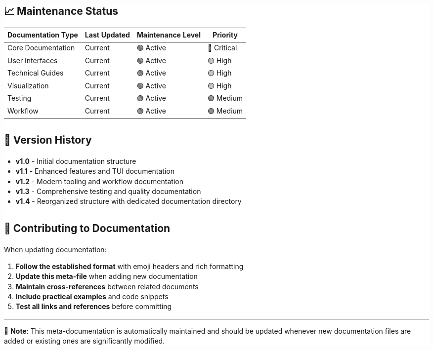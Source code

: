 ## 📈 Maintenance Status

| Documentation Type | Last Updated | Maintenance Level | Priority |
|-------------------|--------------|------------------|----------|
| Core Documentation | Current | 🟢 Active | 🔴 Critical |
| User Interfaces | Current | 🟢 Active | 🟡 High |
| Technical Guides | Current | 🟢 Active | 🟡 High |
| Visualization | Current | 🟢 Active | 🟡 High |
| Testing | Current | 🟢 Active | 🟢 Medium |
| Workflow | Current | 🟢 Active | 🟢 Medium |

## 🔄 Version History

- **v1.0** - Initial documentation structure
- **v1.1** - Enhanced features and TUI documentation
- **v1.2** - Modern tooling and workflow documentation
- **v1.3** - Comprehensive testing and quality documentation
- **v1.4** - Reorganized structure with dedicated documentation directory

## 🤝 Contributing to Documentation

When updating documentation:
1. **Follow the established format** with emoji headers and rich formatting
2. **Update this meta-file** when adding new documentation
3. **Maintain cross-references** between related documents
4. **Include practical examples** and code snippets
5. **Test all links and references** before committing

---

📝 **Note**: This meta-documentation is automatically maintained and should be updated whenever new documentation files are added or existing ones are significantly modified.